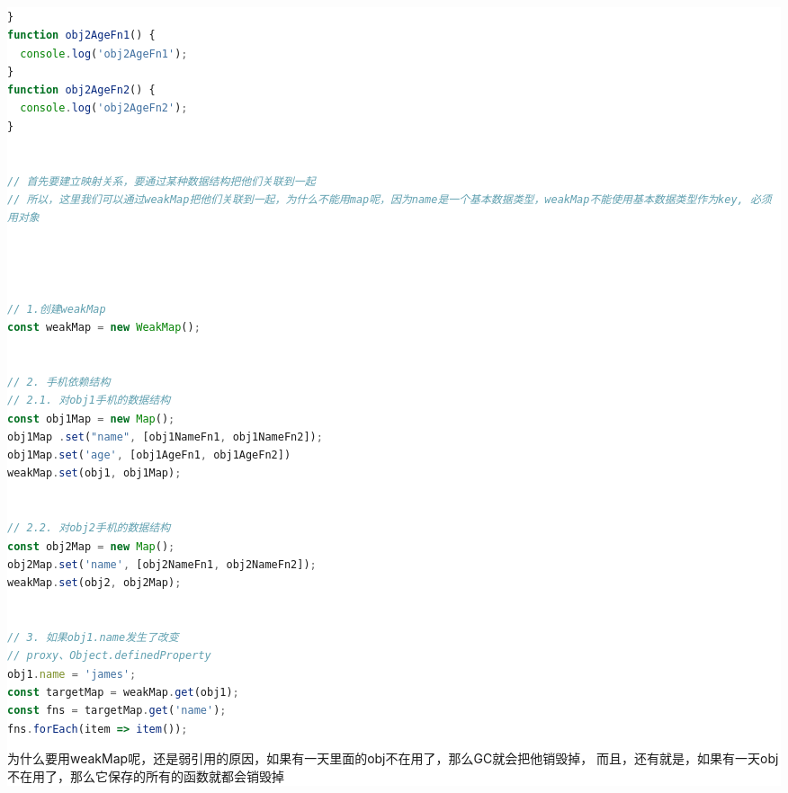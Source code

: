```javascript
}
function obj2AgeFn1() {
  console.log('obj2AgeFn1');
}
function obj2AgeFn2() {
  console.log('obj2AgeFn2');
}


// 首先要建立映射关系，要通过某种数据结构把他们关联到一起
// 所以，这里我们可以通过weakMap把他们关联到一起，为什么不能用map呢，因为name是一个基本数据类型，weakMap不能使用基本数据类型作为key, 必须用对象




// 1.创建weakMap
const weakMap = new WeakMap();


// 2. 手机依赖结构
// 2.1. 对obj1手机的数据结构
const obj1Map = new Map();
obj1Map .set("name", [obj1NameFn1, obj1NameFn2]);
obj1Map.set('age', [obj1AgeFn1, obj1AgeFn2])
weakMap.set(obj1, obj1Map);


// 2.2. 对obj2手机的数据结构
const obj2Map = new Map();
obj2Map.set('name', [obj2NameFn1, obj2NameFn2]);
weakMap.set(obj2, obj2Map);


// 3. 如果obj1.name发生了改变
// proxy、Object.definedProperty
obj1.name = 'james';
const targetMap = weakMap.get(obj1);
const fns = targetMap.get('name');
fns.forEach(item => item());
```

为什么要用weakMap呢，还是弱引用的原因，如果有一天里面的obj不在用了，那么GC就会把他销毁掉， 而且，还有就是，如果有一天obj不在用了，那么它保存的所有的函数就都会销毁掉


